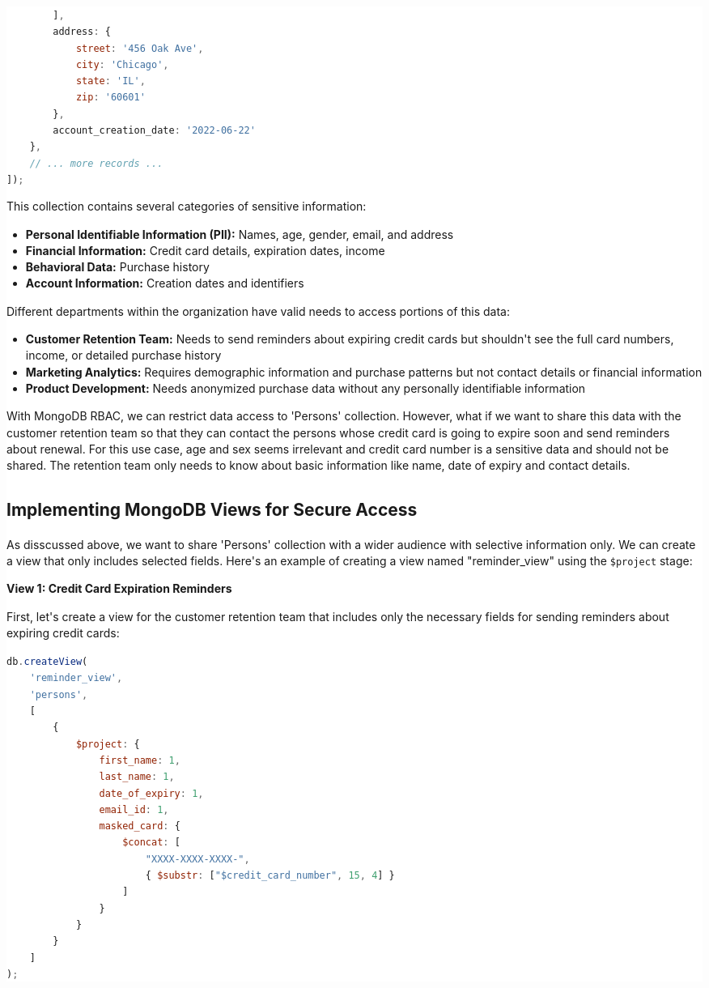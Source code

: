 ```javascript
        ],
        address: {
            street: '456 Oak Ave',
            city: 'Chicago',
            state: 'IL',
            zip: '60601'
        },
        account_creation_date: '2022-06-22'
    },
    // ... more records ...
]);
```

This collection contains several categories of sensitive information:

- **Personal Identifiable Information (PII):** Names, age, gender, email, and address
- **Financial Information:** Credit card details, expiration dates, income
- **Behavioral Data:** Purchase history
- **Account Information:** Creation dates and identifiers

Different departments within the organization have valid needs to access portions of this data:

- **Customer Retention Team:** Needs to send reminders about expiring credit cards but shouldn't see the full card numbers, income, or detailed purchase history
- **Marketing Analytics:** Requires demographic information and purchase patterns but not contact details or financial information
- **Product Development:** Needs anonymized purchase data without any personally identifiable information

With MongoDB RBAC, we can restrict data access to 'Persons' collection. However, what if we want to share this data with the customer retention team so that they can contact the persons whose credit card is going to expire soon and send reminders about renewal. For this use case, age and sex seems irrelevant and credit card number is a sensitive data and should not be shared. The retention team only needs to know about basic information like name, date of expiry and contact details.

## Implementing MongoDB Views for Secure Access

As disscussed above, we want to share 'Persons' collection with a wider audience with selective information only. We can create a view that only includes selected fields. Here's an example of creating a view named "reminder_view" using the `$project` stage:

**View 1: Credit Card Expiration Reminders**

First, let's create a view for the customer retention team that includes only the necessary fields for sending reminders about expiring credit cards:

```javascript
db.createView(
    'reminder_view', 
    'persons', 
    [
        {
            $project: {
                first_name: 1, 
                last_name: 1, 
                date_of_expiry: 1, 
                email_id: 1,
                masked_card: {
                    $concat: [
                        "XXXX-XXXX-XXXX-", 
                        { $substr: ["$credit_card_number", 15, 4] }
                    ]
                }
            }
        }
    ]
);
```